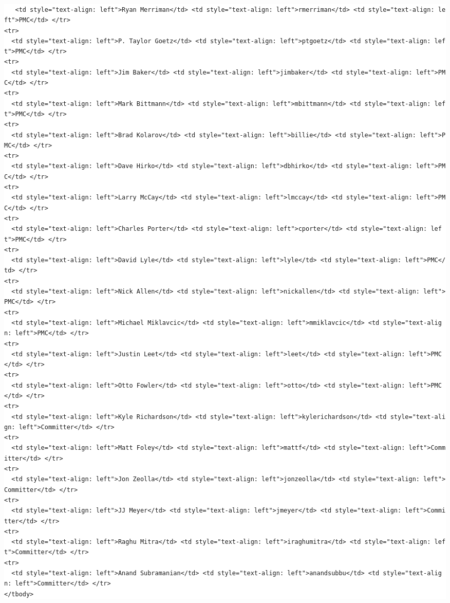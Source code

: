        <td style="text-align: left">Ryan Merriman</td> <td style="text-align: left">rmerriman</td> <td style="text-align: left">PMC</td> </tr>
    <tr>
      <td style="text-align: left">P. Taylor Goetz</td> <td style="text-align: left">ptgoetz</td> <td style="text-align: left">PMC</td> </tr>
    <tr>
      <td style="text-align: left">Jim Baker</td> <td style="text-align: left">jimbaker</td> <td style="text-align: left">PMC</td> </tr>
    <tr>
      <td style="text-align: left">Mark Bittmann</td> <td style="text-align: left">mbittmann</td> <td style="text-align: left">PMC</td> </tr>
    <tr>
      <td style="text-align: left">Brad Kolarov</td> <td style="text-align: left">billie</td> <td style="text-align: left">PMC</td> </tr>
    <tr>
      <td style="text-align: left">Dave Hirko</td> <td style="text-align: left">dbhirko</td> <td style="text-align: left">PMC</td> </tr>
    <tr>
      <td style="text-align: left">Larry McCay</td> <td style="text-align: left">lmccay</td> <td style="text-align: left">PMC</td> </tr>
    <tr>
      <td style="text-align: left">Charles Porter</td> <td style="text-align: left">cporter</td> <td style="text-align: left">PMC</td> </tr>
    <tr>
      <td style="text-align: left">David Lyle</td> <td style="text-align: left">lyle</td> <td style="text-align: left">PMC</td> </tr>
    <tr>
      <td style="text-align: left">Nick Allen</td> <td style="text-align: left">nickallen</td> <td style="text-align: left">PMC</td> </tr>
    <tr>
      <td style="text-align: left">Michael Miklavcic</td> <td style="text-align: left">mmiklavcic</td> <td style="text-align: left">PMC</td> </tr>
    <tr>
      <td style="text-align: left">Justin Leet</td> <td style="text-align: left">leet</td> <td style="text-align: left">PMC</td> </tr>
    <tr>
      <td style="text-align: left">Otto Fowler</td> <td style="text-align: left">otto</td> <td style="text-align: left">PMC</td> </tr>
    <tr>
      <td style="text-align: left">Kyle Richardson</td> <td style="text-align: left">kylerichardson</td> <td style="text-align: left">Committer</td> </tr>
    <tr>
      <td style="text-align: left">Matt Foley</td> <td style="text-align: left">mattf</td> <td style="text-align: left">Committer</td> </tr>
    <tr>
      <td style="text-align: left">Jon Zeolla</td> <td style="text-align: left">jonzeolla</td> <td style="text-align: left">Committer</td> </tr>
    <tr>
      <td style="text-align: left">JJ Meyer</td> <td style="text-align: left">jmeyer</td> <td style="text-align: left">Committer</td> </tr>
    <tr>
      <td style="text-align: left">Raghu Mitra</td> <td style="text-align: left">iraghumitra</td> <td style="text-align: left">Committer</td> </tr>
    <tr>
      <td style="text-align: left">Anand Subramanian</td> <td style="text-align: left">anandsubbu</td> <td style="text-align: left">Committer</td> </tr>
    </tbody>
</table>
</section>
